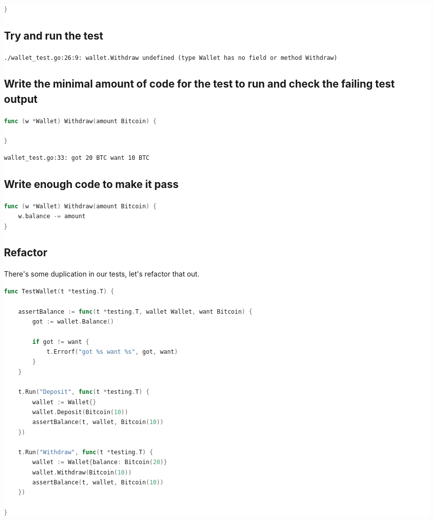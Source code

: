 ```go
}
```

## Try and run the test

`./wallet_test.go:26:9: wallet.Withdraw undefined (type Wallet has no field or method Withdraw)`

## Write the minimal amount of code for the test to run and check the failing test output

```go
func (w *Wallet) Withdraw(amount Bitcoin) {
	
}
```

`wallet_test.go:33: got 20 BTC want 10 BTC`

## Write enough code to make it pass

```go
func (w *Wallet) Withdraw(amount Bitcoin) {
	w.balance -= amount
}
```

## Refactor

There's some duplication in our tests, let's refactor that out.

```go
func TestWallet(t *testing.T) {

	assertBalance := func(t *testing.T, wallet Wallet, want Bitcoin) {
		got := wallet.Balance()

		if got != want {
			t.Errorf("got %s want %s", got, want)
		}
	}

	t.Run("Deposit", func(t *testing.T) {
		wallet := Wallet{}
		wallet.Deposit(Bitcoin(10))
		assertBalance(t, wallet, Bitcoin(10))
	})

	t.Run("Withdraw", func(t *testing.T) {
		wallet := Wallet{balance: Bitcoin(20)}
		wallet.Withdraw(Bitcoin(10))
		assertBalance(t, wallet, Bitcoin(10))
	})

}
```
